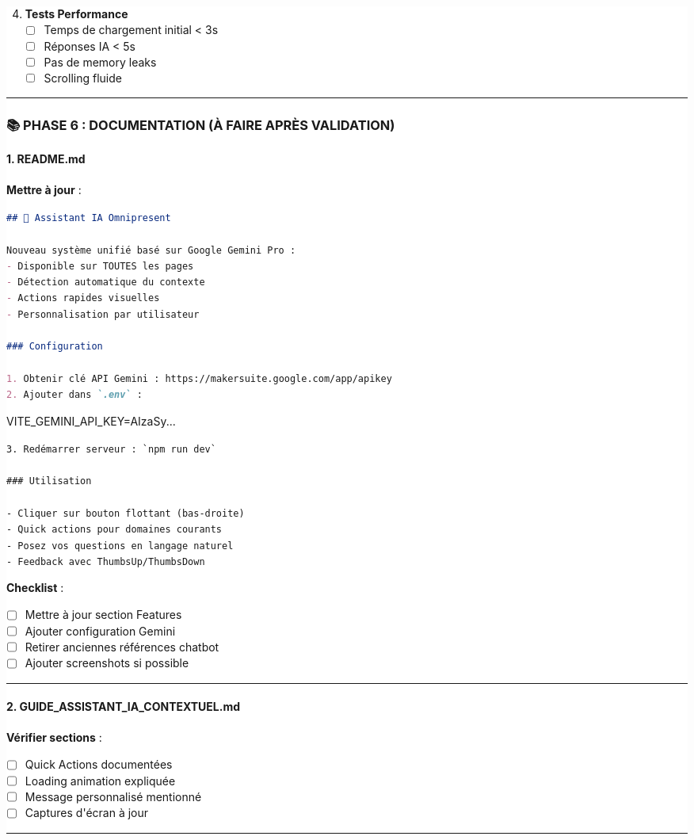 4. **Tests Performance**
   - [ ] Temps de chargement initial < 3s
   - [ ] Réponses IA < 5s
   - [ ] Pas de memory leaks
   - [ ] Scrolling fluide

---

### 📚 PHASE 6 : DOCUMENTATION (À FAIRE APRÈS VALIDATION)

#### 1. README.md

**Mettre à jour** :
```markdown
## 🤖 Assistant IA Omnipresent

Nouveau système unifié basé sur Google Gemini Pro :
- Disponible sur TOUTES les pages
- Détection automatique du contexte
- Actions rapides visuelles
- Personnalisation par utilisateur

### Configuration

1. Obtenir clé API Gemini : https://makersuite.google.com/app/apikey
2. Ajouter dans `.env` :
   ```
   VITE_GEMINI_API_KEY=AIzaSy...
   ```
3. Redémarrer serveur : `npm run dev`

### Utilisation

- Cliquer sur bouton flottant (bas-droite)
- Quick actions pour domaines courants
- Posez vos questions en langage naturel
- Feedback avec ThumbsUp/ThumbsDown
```

**Checklist** :
- [ ] Mettre à jour section Features
- [ ] Ajouter configuration Gemini
- [ ] Retirer anciennes références chatbot
- [ ] Ajouter screenshots si possible

---

#### 2. GUIDE_ASSISTANT_IA_CONTEXTUEL.md

**Vérifier sections** :
- [ ] Quick Actions documentées
- [ ] Loading animation expliquée
- [ ] Message personnalisé mentionné
- [ ] Captures d'écran à jour

---